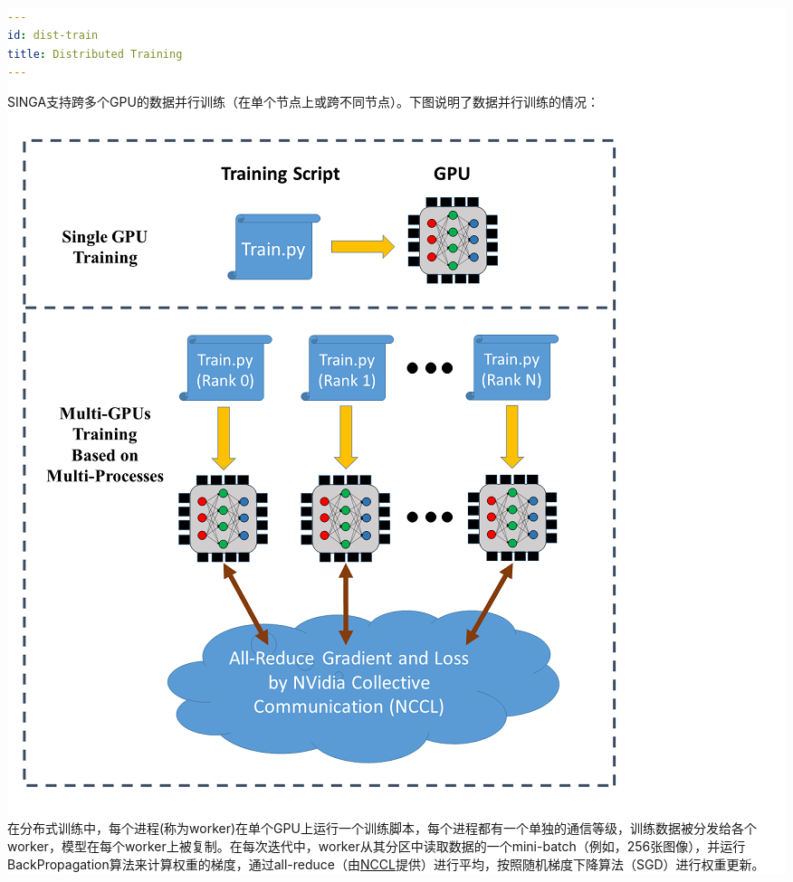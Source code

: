 ```yaml
---
id: dist-train
title: Distributed Training
---
```




SINGA支持跨多个GPU的数据并行训练（在单个节点上或跨不同节点）。下图说明了数据并行训练的情况：

![MPI.png](assets/MPI.png)

在分布式训练中，每个进程(称为worker)在单个GPU上运行一个训练脚本，每个进程都有一个单独的通信等级，训练数据被分发给各个worker，模型在每个worker上被复制。在每次迭代中，worker从其分区中读取数据的一个mini-batch（例如，256张图像），并运行BackPropagation算法来计算权重的梯度，通过all-reduce（由[NCCL](https://developer.nvidia.com/nccl)提供）进行平均，按照随机梯度下降算法（SGD）进行权重更新。
